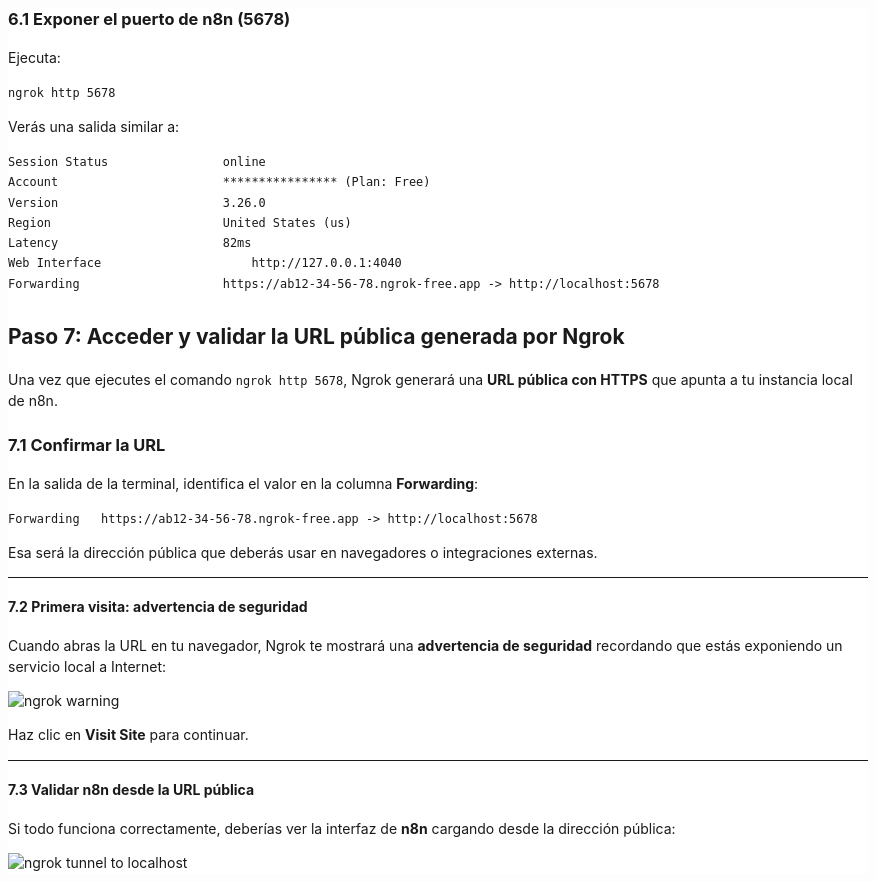 ### 6.1 Exponer el puerto de n8n (5678)

Ejecuta:

```bash
ngrok http 5678
```

Verás una salida similar a:

```
Session Status                online                                                                                                 Account                       **************** (Plan: Free)                                                                    Version                       3.26.0                                                                                                 Region                        United States (us)                                                                                     Latency                       82ms                                                                                                   Web Interface                     http://127.0.0.1:4040
Forwarding                    https://ab12-34-56-78.ngrok-free.app -> http://localhost:5678
```

## Paso 7: Acceder y validar la URL pública generada por Ngrok

Una vez que ejecutes el comando `ngrok http 5678`, Ngrok generará una **URL pública con HTTPS** que apunta a tu instancia local de n8n.

### 7.1 Confirmar la URL

En la salida de la terminal, identifica el valor en la columna **Forwarding**:

```
Forwarding   https://ab12-34-56-78.ngrok-free.app -> http://localhost:5678
```

Esa será la dirección pública que deberás usar en navegadores o integraciones externas.

---

#### 7.2 Primera visita: advertencia de seguridad

Cuando abras la URL en tu navegador, Ngrok te mostrará una **advertencia de seguridad** recordando que estás exponiendo un servicio local a Internet:

![ngrok warning](./assets/n8n-ngrok-webbrowser-warning.png)

Haz clic en **Visit Site** para continuar.

---

#### 7.3 Validar n8n desde la URL pública

Si todo funciona correctamente, deberías ver la interfaz de **n8n** cargando desde la dirección pública:

![ngrok tunnel to localhost](./assets/n8n-ngrok-tunnel-localhost.png)
